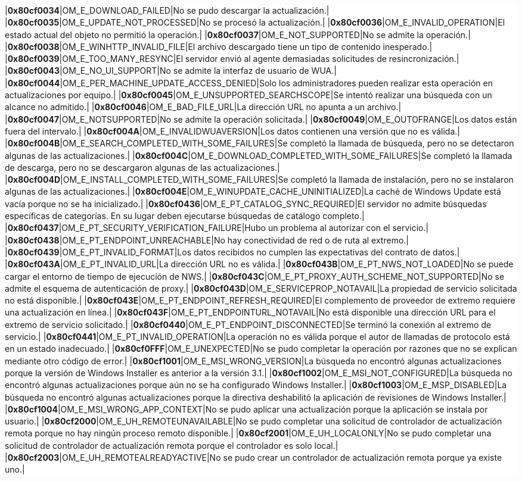 |**0x80cf0034**|OM_E_DOWNLOAD_FAILED|No se pudo descargar la actualización.|
|**0x80cf0035**|OM_E_UPDATE_NOT_PROCESSED|No se procesó la actualización.|
|**0x80cf0036**|OM_E_INVALID_OPERATION|El estado actual del objeto no permitió la operación.|
|**0x80cf0037**|OM_E_NOT_SUPPORTED|No se admite la operación.|
|**0x80cf0038**|OM_E_WINHTTP_INVALID_FILE|El archivo descargado tiene un tipo de contenido inesperado.|
|**0x80cf0039**|OM_E_TOO_MANY_RESYNC|El servidor envió al agente demasiadas solicitudes de resincronización.|
|**0x80cf0043**|OM_E_NO_UI_SUPPORT|No se admite la interfaz de usuario de WUA.|
|**0x80cf0044**|OM_E_PER_MACHINE_UPDATE_ACCESS_DENIED|Solo los administradores pueden realizar esta operación en actualizaciones por equipo.|
|**0x80cf0045**|OM_E_UNSUPPORTED_SEARCHSCOPE|Se intentó realizar una búsqueda con un alcance no admitido.|
|**0x80cf0046**|OM_E_BAD_FILE_URL|La dirección URL no apunta a un archivo.|
|**0x80cf0047**|OM_E_NOTSUPPORTED|No se admite la operación solicitada.|
|**0x80cf0049**|OM_E_OUTOFRANGE|Los datos están fuera del intervalo.|
|**0x80cf004A**|OM_E_INVALIDWUAVERSION|Los datos contienen una versión que no es válida.|
|**0x80cf004B**|OM_E_SEARCH_COMPLETED_WITH_SOME_FAILURES|Se completó la llamada de búsqueda, pero no se detectaron algunas de las actualizaciones.|
|**0x80cf004C**|OM_E_DOWNLOAD_COMPLETED_WITH_SOME_FAILURES|Se completó la llamada de descarga, pero no se descargaron algunas de las actualizaciones.|
|**0x80cf004D**|OM_E_INSTALL_COMPLETED_WITH_SOME_FAILURES|Se completó la llamada de instalación, pero no se instalaron algunas de las actualizaciones.|
|**0x80cf004E**|OM_E_WINUPDATE_CACHE_UNINITIALIZED|La caché de Windows Update está vacía porque no se ha inicializado.|
|**0x80cf0436**|OM_E_PT_CATALOG_SYNC_REQUIRED|El servidor no admite búsquedas específicas de categorías. En su lugar deben ejecutarse búsquedas de catálogo completo.|
|**0x80cf0437**|OM_E_PT_SECURITY_VERIFICATION_FAILURE|Hubo un problema al autorizar con el servicio.|
|**0x80cf0438**|OM_E_PT_ENDPOINT_UNREACHABLE|No hay conectividad de red o de ruta al extremo.|
|**0x80cf0439**|OM_E_PT_INVALID_FORMAT|Los datos recibidos no cumplen las expectativas del contrato de datos.|
|**0x80cf043A**|OM_E_PT_INVALID_URL|La dirección URL no es válida.|
|**0x80cf043B**|OM_E_PT_NWS_NOT_LOADED|No se puede cargar el entorno de tiempo de ejecución de NWS.|
|**0x80cf043C**|OM_E_PT_PROXY_AUTH_SCHEME_NOT_SUPPORTED|No se admite el esquema de autenticación de proxy.|
|**0x80cf043D**|OM_E_SERVICEPROP_NOTAVAIL|La propiedad de servicio solicitada no está disponible.|
|**0x80cf043E**|OM_E_PT_ENDPOINT_REFRESH_REQUIRED|El complemento de proveedor de extremo requiere una actualización en línea.|
|**0x80cf043F**|OM_E_PT_ENDPOINTURL_NOTAVAIL|No está disponible una dirección URL para el extremo de servicio solicitado.|
|**0x80cf0440**|OM_E_PT_ENDPOINT_DISCONNECTED|Se terminó la conexión al extremo de servicio.|
|**0x80cf0441**|OM_E_PT_INVALID_OPERATION|La operación no es válida porque el autor de llamadas de protocolo está en un estado inadecuado.|
|**0x80cf0FFF**|OM_E_UNEXPECTED|No se pudo completar la operación por razones que no se explican mediante otro código de error.|
|**0x80cf1001**|OM_E_MSI_WRONG_VERSION|La búsqueda no encontró algunas actualizaciones porque la versión de Windows Installer es anterior a la versión 3.1.|
|**0x80cf1002**|OM_E_MSI_NOT_CONFIGURED|La búsqueda no encontró algunas actualizaciones porque aún no se ha configurado Windows Installer.|
|**0x80cf1003**|OM_E_MSP_DISABLED|La búsqueda no encontró algunas actualizaciones porque la directiva deshabilitó la aplicación de revisiones de Windows Installer.|
|**0x80cf1004**|OM_E_MSI_WRONG_APP_CONTEXT|No se pudo aplicar una actualización porque la aplicación se instala por usuario.|
|**0x80cf2000**|OM_E_UH_REMOTEUNAVAILABLE|No se pudo completar una solicitud de controlador de actualización remota porque no hay ningún proceso remoto disponible.|
|**0x80cf2001**|OM_E_UH_LOCALONLY|No se pudo completar una solicitud de controlador de actualización remota porque el controlador es solo local.|
|**0x80cf2003**|OM_E_UH_REMOTEALREADYACTIVE|No se pudo crear un controlador de actualización remota porque ya existe uno.|